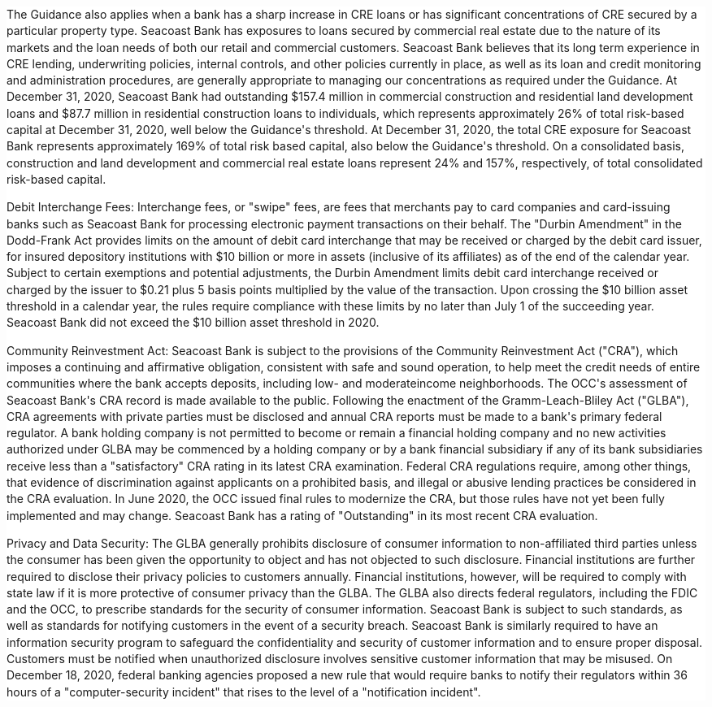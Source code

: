 The Guidance also applies when a bank has a sharp increase in CRE loans or has significant concentrations of CRE secured by a particular property type. Seacoast Bank has exposures to loans secured by commercial real estate due to the nature of its markets and the loan needs of both our retail and commercial customers. Seacoast Bank believes that its long term experience in CRE lending, underwriting policies, internal controls, and other policies currently in place, as well as its loan and credit monitoring and administration procedures, are generally appropriate to managing our concentrations as required under the Guidance. At December 31, 2020, Seacoast Bank had outstanding $157.4 million in commercial construction and residential land development loans and $87.7 million in residential construction loans to individuals, which represents approximately 26% of total risk-based capital at December 31, 2020, well below the Guidance's threshold. At December 31, 2020, the total CRE exposure for Seacoast Bank represents approximately 169% of total risk based capital, also below the Guidance's threshold. On a consolidated basis, construction and land development and commercial real estate loans represent 24% and 157%, respectively, of total consolidated risk-based capital.

Debit Interchange Fees: Interchange fees, or "swipe" fees, are fees that merchants pay to card companies and card-issuing banks such as Seacoast Bank for processing electronic payment transactions on their behalf. The "Durbin Amendment" in the Dodd-Frank Act provides limits on the amount of debit card interchange that may be received or charged by the debit card issuer, for insured depository institutions with $10 billion or more in assets (inclusive of its affiliates) as of the end of the calendar year. Subject to certain exemptions and potential adjustments, the Durbin Amendment limits debit card interchange received or charged by the issuer to $0.21 plus 5 basis points multiplied by the value of the transaction. Upon crossing the $10 billion asset threshold in a calendar year, the rules require compliance with these limits by no later than July 1 of the succeeding year. Seacoast Bank did not exceed the $10 billion asset threshold in 2020.

Community Reinvestment Act: Seacoast Bank is subject to the provisions of the Community Reinvestment Act ("CRA"), which imposes a continuing and affirmative obligation, consistent with safe and sound operation, to help meet the credit needs of entire communities where the bank accepts deposits, including low- and moderateincome neighborhoods. The OCC's assessment of Seacoast Bank's CRA record is made available to the public. Following the enactment of the Gramm-Leach-Bliley Act ("GLBA"), CRA agreements with private parties must be disclosed and annual CRA reports must be made to a bank's primary federal regulator. A bank holding company is not permitted to become or remain a financial holding company and no new activities authorized under GLBA may be commenced by a holding company or by a bank financial subsidiary if any of its bank subsidiaries receive less than a "satisfactory" CRA rating in its latest CRA examination. Federal CRA regulations require, among other things, that evidence of discrimination against applicants on a prohibited basis, and illegal or abusive lending practices be considered in the CRA evaluation. In June 2020, the OCC issued final rules to modernize the CRA, but those rules have not yet been fully implemented and may change. Seacoast Bank has a rating of "Outstanding" in its most recent CRA evaluation.

Privacy and Data Security: The GLBA generally prohibits disclosure of consumer information to non-affiliated third parties unless the consumer has been given the opportunity to object and has not objected to such disclosure. Financial institutions are further required to disclose their privacy policies to customers annually. Financial institutions, however, will be required to comply with state law if it is more protective of consumer privacy than the GLBA. The GLBA also directs federal regulators, including the FDIC and the OCC, to prescribe standards for the security of consumer information. Seacoast Bank is subject to such standards, as well as standards for notifying customers in the event of a security breach. Seacoast Bank is similarly required to have an information security program to safeguard the confidentiality and security of customer information and to ensure proper disposal. Customers must be notified when unauthorized disclosure involves sensitive customer information that may be misused. On December 18, 2020, federal banking agencies proposed a new rule that would require banks to notify their regulators within 36 hours of a "computer-security incident" that rises to the level of a "notification incident".
